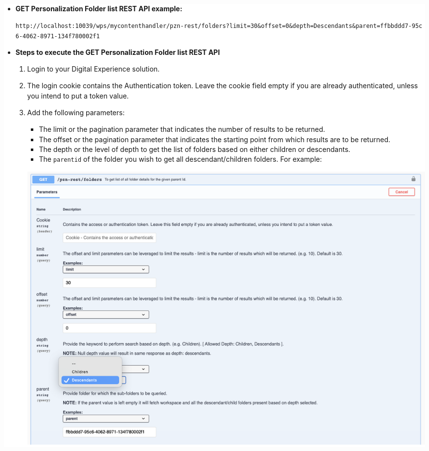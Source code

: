 
-   **GET Personalization Folder list REST API example:**

    ```
    http://localhost:10039/wps/mycontenthandler/pzn-rest/folders?limit=30&offset=0&depth=Descendants&parent=ffbbddd7-95c6-4062-8971-134f780002f1
    ```

-   **Steps to execute the GET Personalization Folder list REST API**

    1.  Login to your Digital Experience solution.
    2.  The login cookie contains the Authentication token. Leave the cookie field empty if you are already authenticated, unless you intend to put a token value.
    3.  Add the following parameters:

        -   The limit or the pagination parameter that indicates the number of results to be returned.
        -   The offset or the pagination parameter that indicates the starting point from which results are to be returned.​
        -   The depth or the level of depth to get the list of folders based on either children or descendants.
        -   The `parentid` of the folder you wish to get all descendant/children folders.
        For example:

        ![Get all folders API](../../../../images/Get-all-folder-API.png)

